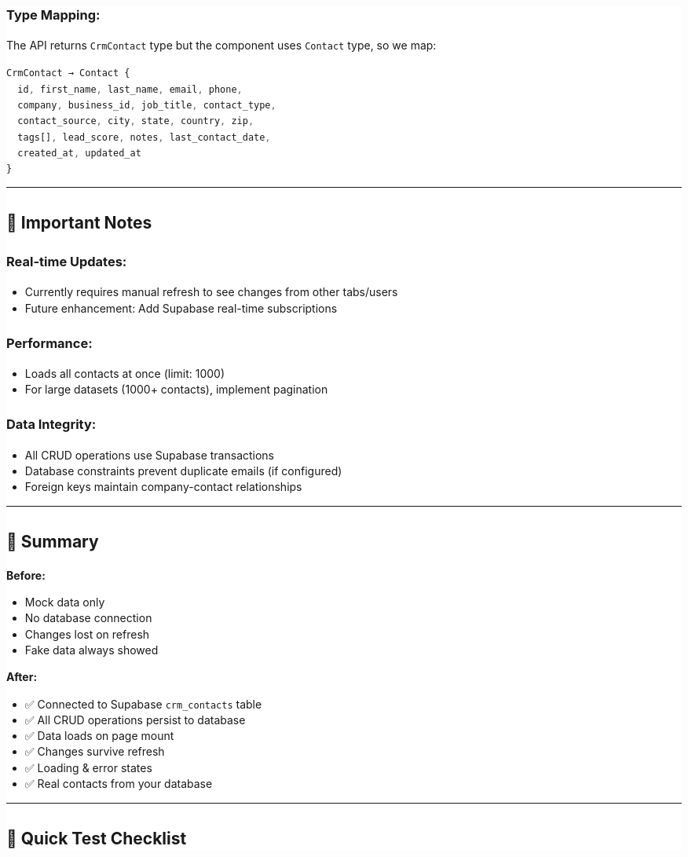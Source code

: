 ### **Type Mapping:**
The API returns `CrmContact` type but the component uses `Contact` type, so we map:
```typescript
CrmContact → Contact {
  id, first_name, last_name, email, phone,
  company, business_id, job_title, contact_type,
  contact_source, city, state, country, zip,
  tags[], lead_score, notes, last_contact_date,
  created_at, updated_at
}
```

---

## 🚨 Important Notes

### **Real-time Updates:**
- Currently requires manual refresh to see changes from other tabs/users
- Future enhancement: Add Supabase real-time subscriptions

### **Performance:**
- Loads all contacts at once (limit: 1000)
- For large datasets (1000+ contacts), implement pagination

### **Data Integrity:**
- All CRUD operations use Supabase transactions
- Database constraints prevent duplicate emails (if configured)
- Foreign keys maintain company-contact relationships

---

## 🎉 Summary

**Before:**
- Mock data only
- No database connection
- Changes lost on refresh
- Fake data always showed

**After:**
- ✅ Connected to Supabase `crm_contacts` table
- ✅ All CRUD operations persist to database
- ✅ Data loads on page mount
- ✅ Changes survive refresh
- ✅ Loading & error states
- ✅ Real contacts from your database

---

## 🧪 Quick Test Checklist
